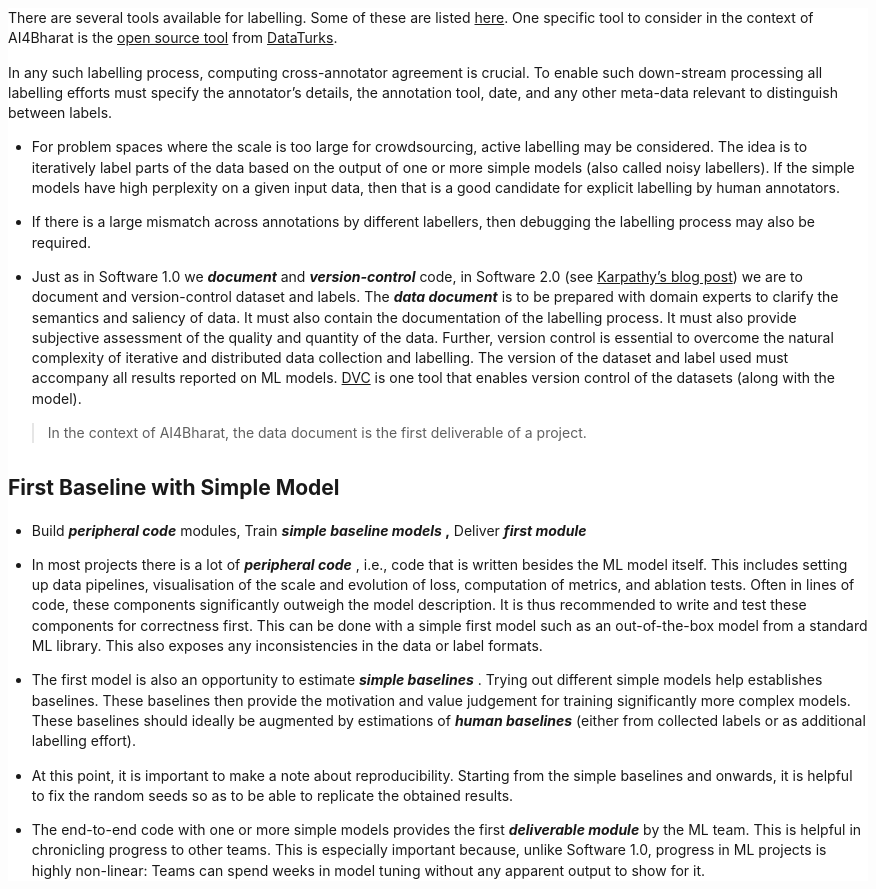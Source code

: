   There are several tools available for labelling. Some of these are listed [here](https://www.altexsoft.com/blog/datascience/how-to-organize-data-labeling-for-machine-learning-approaches-and-tools/#t8). One specific tool to consider in the context of AI4Bharat is the [open source tool](https://github.com/DataTurks/DataTurks) from [DataTurks](https://dataturks.com/).

  In any such labelling process, computing cross-annotator agreement is crucial. To enable such down-stream processing all labelling efforts must specify the annotator’s details, the annotation tool, date, and any other meta-data relevant to distinguish between labels.
  * For problem spaces where the scale is too large for crowdsourcing, active labelling may be considered. The idea is to iteratively label parts of the data based on the output of one or more simple models (also called noisy labellers). If the simple models have high perplexity on a given input data, then that is a good candidate for explicit labelling by human annotators.
  * If there is a large mismatch across annotations by different labellers, then debugging the labelling process may also be required.

* Just as in Software 1.0 we ***document*** and ***version-control*** code, in Software 2.0 (see [Karpathy’s blog post](https://medium.com/@karpathy/software-2-0-a64152b37c35)) we are to document and version-control dataset and labels. The ***data document*** is to be prepared with domain experts to clarify the semantics and saliency of data. It must also contain the documentation of the labelling process. It must also provide subjective assessment of the quality and quantity of the data. Further, version control is essential to overcome the natural complexity of iterative and distributed data collection and labelling. The version of the dataset and label used must accompany all results reported on ML models. [DVC](https://dvc.org/) is one tool that enables version control of the datasets (along with the model).

> In the context of AI4Bharat, the data document is the first deliverable of a project.

## First Baseline with Simple Model

* Build ***peripheral code*** modules, Train ***simple baseline models* ,** Deliver ***first module***

* In most projects there is a lot of ***peripheral code*** , i.e., code that is written besides the ML model itself. This includes setting up data pipelines, visualisation of the scale and evolution of loss, computation of metrics, and ablation tests. Often in lines of code, these components significantly outweigh the model description. It is thus recommended to write and test these components for correctness first. This can be done with a simple first model such as an out-of-the-box model from a standard ML library. This also exposes any inconsistencies in the data or label formats.

* The first model is also an opportunity to estimate ***simple baselines*** . Trying out different simple models help establishes baselines. These baselines then provide the motivation and value judgement for training significantly more complex models. These baselines should ideally be augmented by estimations of ***human baselines*** (either from collected labels or as additional labelling effort).

* At this point, it is important to make a note about reproducibility. Starting from the simple baselines and onwards, it is helpful to fix the random seeds so as to be able to replicate the obtained results.

* The end-to-end code with one or more simple models provides the first ***deliverable module*** by the ML team. This is helpful in chronicling progress to other teams. This is especially important because, unlike Software 1.0, progress in ML projects is highly non-linear: Teams can spend weeks in model tuning without any apparent output to show for it.
